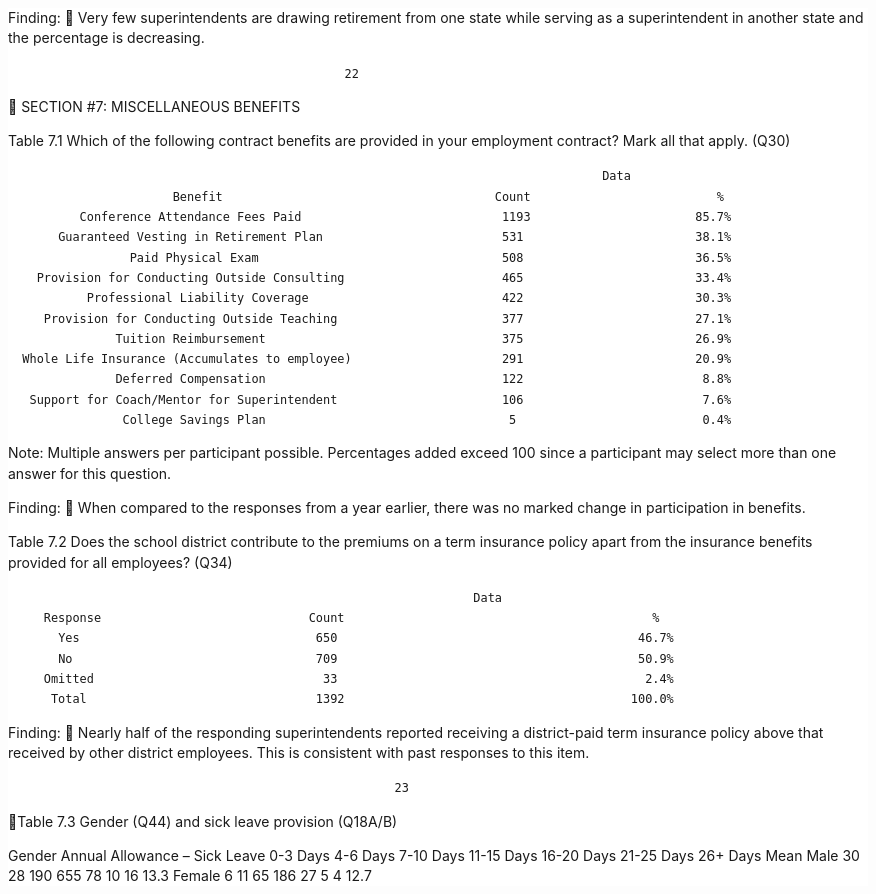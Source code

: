 Finding:
    Very few superintendents are drawing retirement from one state while serving as a
      superintendent in another state and the percentage is decreasing.




                                                   22
                    SECTION #7: MISCELLANEOUS BENEFITS

Table 7.1 Which of the following contract benefits are provided in your employment contract?
Mark all that apply. (Q30)

                                                                                       Data
                           Benefit                                      Count                          %
              Conference Attendance Fees Paid                            1193                       85.7%
           Guaranteed Vesting in Retirement Plan                         531                        38.1%
                     Paid Physical Exam                                  508                        36.5%
        Provision for Conducting Outside Consulting                      465                        33.4%
               Professional Liability Coverage                           422                        30.3%
         Provision for Conducting Outside Teaching                       377                        27.1%
                   Tuition Reimbursement                                 375                        26.9%
      Whole Life Insurance (Accumulates to employee)                     291                        20.9%
                   Deferred Compensation                                 122                         8.8%
       Support for Coach/Mentor for Superintendent                       106                         7.6%
                    College Savings Plan                                  5                          0.4%
Note: Multiple answers per participant possible. Percentages added exceed 100 since a participant may select more
than one answer for this question.

Finding:
    When compared to the responses from a year earlier, there was no marked change in
      participation in benefits.



Table 7.2 Does the school district contribute to the premiums on a term insurance policy apart
from the insurance benefits provided for all employees? (Q34)

                                                                     Data
         Response                             Count                                           %
           Yes                                 650                                          46.7%
           No                                  709                                          50.9%
         Omitted                                33                                           2.4%
          Total                                1392                                        100.0%


Finding:
    Nearly half of the responding superintendents reported receiving a district-paid term
      insurance policy above that received by other district employees. This is consistent
      with past responses to this item.


                                                          23
Table 7.3   Gender (Q44) and sick leave provision (Q18A/B)

  Gender                                   Annual Allowance – Sick Leave
            0-3 Days   4-6 Days   7-10 Days   11-15 Days    16-20 Days   21-25 Days   26+ Days   Mean
   Male        30         28         190          655           78           10          16      13.3
  Female        6         11          65          186           27            5          4       12.7
